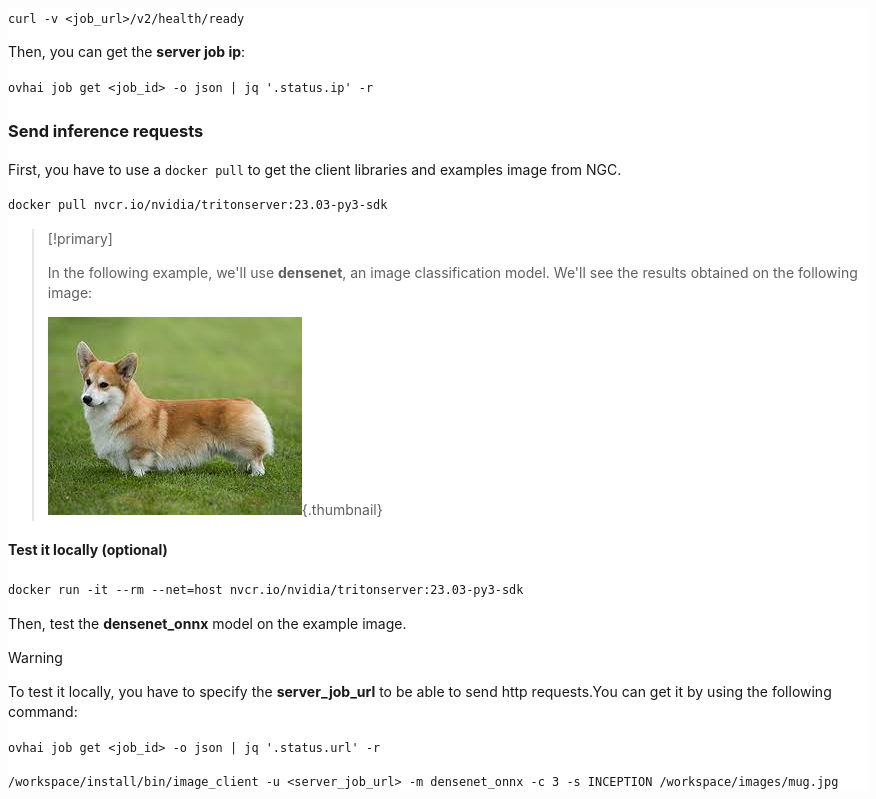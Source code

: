 ```console
curl -v <job_url>/v2/health/ready
```

Then, you can get the **server job ip**:

```console
ovhai job get <job_id> -o json | jq '.status.ip' -r
```

### Send inference requests

First, you have to use a `docker pull` to get the client libraries and examples image from NGC.

```console
docker pull nvcr.io/nvidia/tritonserver:23.03-py3-sdk
```

> [!primary]
>
> In the following example, we'll use **densenet**, an image classification model. We'll see the results obtained on the following image:
>
> ![DogImage](images/dog.jpg){.thumbnail}
>

#### Test it locally (optional)

```console
docker run -it --rm --net=host nvcr.io/nvidia/tritonserver:23.03-py3-sdk
```

Then, test the **densenet_onnx** model on the example image.

> [!warning]
>
> To test it locally, you have to specify the **server_job_url** to be able to send http requests.You can get it by using the following command:
>
> `ovhai job get <job_id> -o json | jq '.status.url' -r`
>

```console
/workspace/install/bin/image_client -u <server_job_url> -m densenet_onnx -c 3 -s INCEPTION /workspace/images/mug.jpg
```
